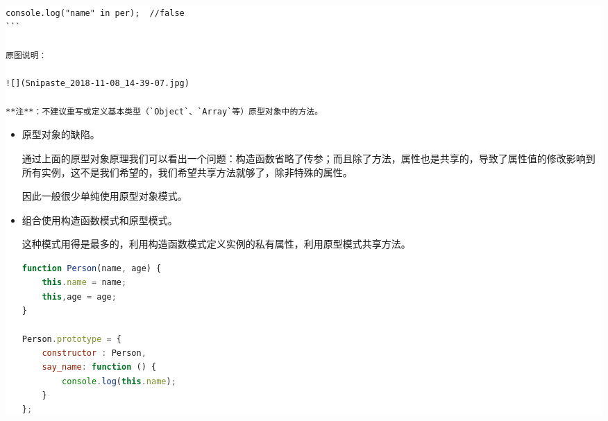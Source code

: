     console.log("name" in per);  //false
    ```

    原图说明：

    ![](Snipaste_2018-11-08_14-39-07.jpg)

    **注**：不建议重写或定义基本类型（`Object`、`Array`等）原型对象中的方法。

  - 原型对象的缺陷。

    通过上面的原型对象原理我们可以看出一个问题：构造函数省略了传参；而且除了方法，属性也是共享的，导致了属性值的修改影响到所有实例，这不是我们希望的，我们希望共享方法就够了，除非特殊的属性。

    因此一般很少单纯使用原型对象模式。

- 组合使用构造函数模式和原型模式。

  这种模式用得是最多的，利用构造函数模式定义实例的私有属性，利用原型模式共享方法。

  ```javascript
  function Person(name, age) {
      this.name = name;
      this,age = age;
  }
  
  Person.prototype = {
      constructor : Person,
      say_name: function () {
          console.log(this.name);
      }
  };
  ```

